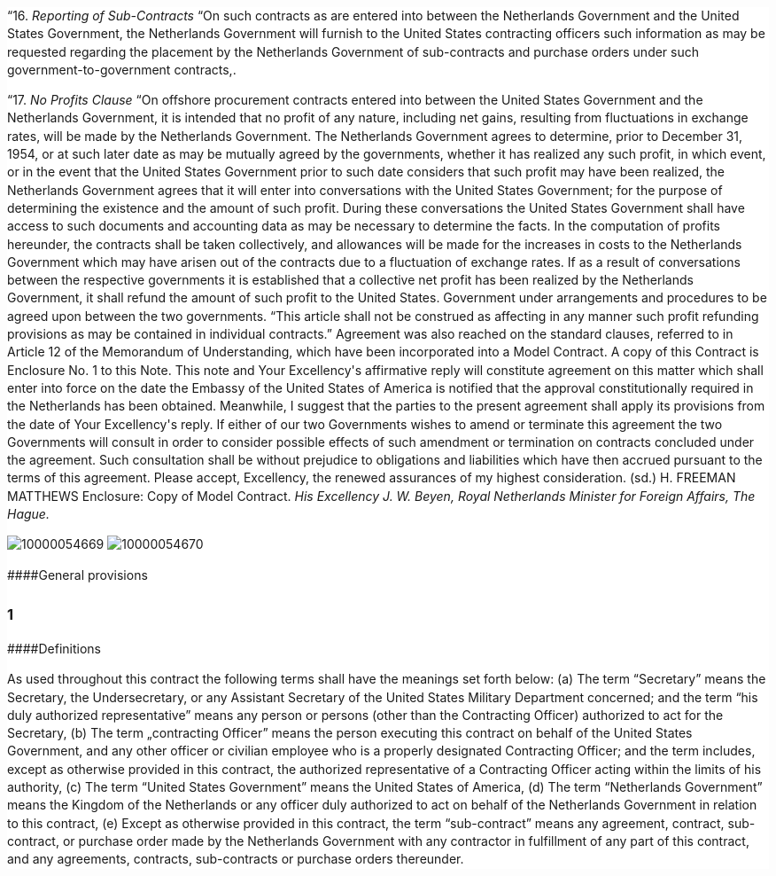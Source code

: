 “16.  *Reporting of Sub-Contracts*  “On such contracts as are entered into between the Netherlands Government and the United States Government, the Netherlands Government will furnish to the United States contracting officers such information as may be requested regarding the placement by the Netherlands Government of sub-contracts and purchase orders under such government-to-government contracts,.  

“17.  *No Profits Clause*  “On offshore procurement contracts entered into between the United States Government and the Netherlands Government, it is intended that no profit of any nature, including net gains, resulting from fluctuations in exchange rates, will be made by the Netherlands Government. The Netherlands Government agrees to determine, prior to December 31, 1954, or at such later date as may be mutually agreed by the governments, whether it has realized any such profit, in which event, or in the event that the United States Government prior to such date considers that such profit may have been realized, the Netherlands Government agrees that it will enter into conversations with the United States Government; for the purpose of determining the existence and the amount of such profit. During these conversations the United States Government shall have access to such documents and accounting data as may be necessary to determine the facts. In the computation of profits hereunder, the contracts shall be taken collectively, and allowances will be made for the increases in costs to the Netherlands Government which may have arisen out of the contracts due to a fluctuation of exchange rates. If as a result of conversations between the respective governments it is established that a collective net profit has been realized by the Netherlands Government, it shall refund the amount of such profit to the United States. Government under arrangements and procedures to be agreed upon between the two governments. “This article shall not be construed as affecting in any manner such profit refunding provisions as may be contained in individual contracts.”   Agreement was also reached on the standard clauses, referred to in Article 12 of the Memorandum of Understanding, which have been incorporated into a Model Contract. A copy of this Contract is Enclosure No. 1 to this Note. This note and Your Excellency's affirmative reply will constitute agreement on this matter which shall enter into force on the date the Embassy of the United States of America is notified that the approval constitutionally required in the Netherlands has been obtained. Meanwhile, I suggest that the parties to the present agreement shall apply its provisions from the date of Your Excellency's reply. If either of our two Governments wishes to amend or terminate this agreement the two Governments will consult in order to consider possible effects of such amendment or termination on contracts concluded under the agreement. Such consultation shall be without prejudice to obligations and liabilities which have then accrued pursuant to the terms of this agreement. Please accept, Excellency, the renewed assurances of my highest consideration. (sd.) H. FREEMAN MATTHEWS Enclosure: Copy of Model Contract.  *His Excellency J. W. Beyen,*   *Royal Netherlands Minister for Foreign Affairs,*   *The Hague.*    

![10000054669](http://wetten.overheid.nl/Illustration/10000054669)
![10000054670](http://wetten.overheid.nl/Illustration/10000054670)

####General provisions

### 1  

####Definitions

As used throughout this contract the following terms shall have the meanings set forth below: (a) The term “Secretary” means the Secretary, the Undersecretary, or any Assistant Secretary of the United States Military Department concerned; and the term “his duly authorized representative” means any person or persons (other than the Contracting Officer) authorized to act for the Secretary, (b) The term „contracting Officer” means the person executing this contract on behalf of the United States Government, and any other officer or civilian employee who is a properly designated Contracting Officer; and the term includes, except as otherwise provided in this contract, the authorized representative of a Contracting Officer acting within the limits of his authority, (c) The term “United States Government” means the United States of America, (d) The term “Netherlands Government” means the Kingdom of the Netherlands or any officer duly authorized to act on behalf of the Netherlands Government in relation to this contract, (e) Except as otherwise provided in this contract, the term “sub-contract” means any agreement, contract, sub-contract, or purchase order made by the Netherlands Government with any contractor in fulfillment of any part of this contract, and any agreements, contracts, sub-contracts or purchase orders thereunder.  
